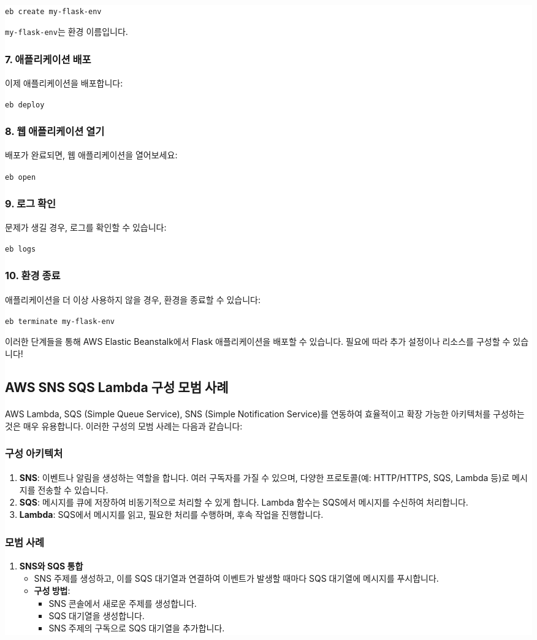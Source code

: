 ```bash
eb create my-flask-env
```

`my-flask-env`는 환경 이름입니다.

### 7. 애플리케이션 배포

이제 애플리케이션을 배포합니다:

```bash
eb deploy
```

### 8. 웹 애플리케이션 열기

배포가 완료되면, 웹 애플리케이션을 열어보세요:

```bash
eb open
```

### 9. 로그 확인

문제가 생길 경우, 로그를 확인할 수 있습니다:

```bash
eb logs
```

### 10. 환경 종료

애플리케이션을 더 이상 사용하지 않을 경우, 환경을 종료할 수 있습니다:

```bash
eb terminate my-flask-env
```

이러한 단계들을 통해 AWS Elastic Beanstalk에서 Flask 애플리케이션을 배포할 수 있습니다. 필요에 따라 추가 설정이나 리소스를 구성할 수 있습니다!


## AWS SNS SQS Lambda 구성 모범 사례

AWS Lambda, SQS (Simple Queue Service), SNS (Simple Notification Service)를 연동하여 효율적이고 확장 가능한 아키텍처를 구성하는 것은 매우 유용합니다. 이러한 구성의 모범 사례는 다음과 같습니다:

### **구성 아키텍처**

1. **SNS**: 이벤트나 알림을 생성하는 역할을 합니다. 여러 구독자를 가질 수 있으며, 다양한 프로토콜(예: HTTP/HTTPS, SQS, Lambda 등)로 메시지를 전송할 수 있습니다.
2. **SQS**: 메시지를 큐에 저장하여 비동기적으로 처리할 수 있게 합니다. Lambda 함수는 SQS에서 메시지를 수신하여 처리합니다.
3. **Lambda**: SQS에서 메시지를 읽고, 필요한 처리를 수행하며, 후속 작업을 진행합니다.

### **모범 사례**

1. **SNS와 SQS 통합**
   - SNS 주제를 생성하고, 이를 SQS 대기열과 연결하여 이벤트가 발생할 때마다 SQS 대기열에 메시지를 푸시합니다.
   - **구성 방법**:
     - SNS 콘솔에서 새로운 주제를 생성합니다.
     - SQS 대기열을 생성합니다.
     - SNS 주제의 구독으로 SQS 대기열을 추가합니다.
